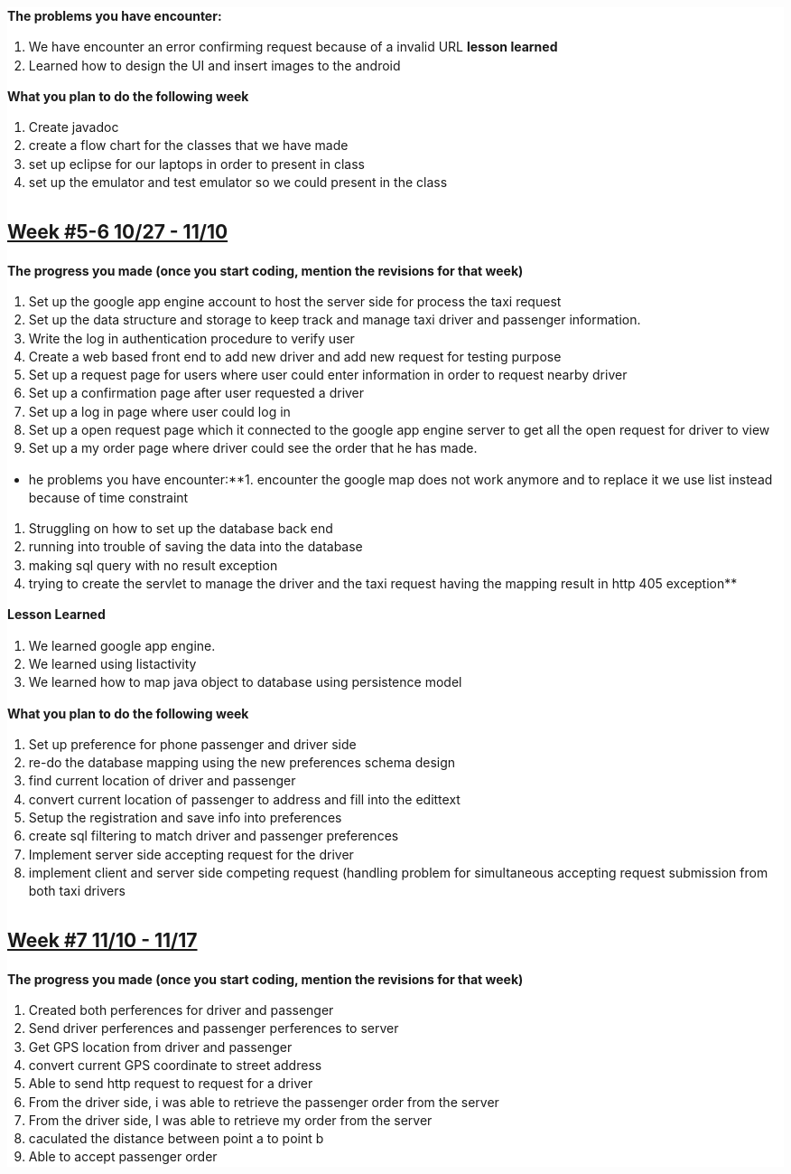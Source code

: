 **The problems you have encounter:**
  1. We have encounter an error confirming request because of a invalid URL
**lesson learned**
  1. Learned how to design the UI and insert images to the android

**What you plan to do the following week**
  1. Create javadoc
  1. create a flow chart for the classes that we have made
  1. set up eclipse for our laptops in order to present in class
  1. set up the emulator and test emulator so we could present in the class


## <u> Week #5-6 10/27 - 11/10 </u> ##
**The progress you made (once you start coding, mention the revisions for that week)**
  1. Set up the google app engine account to host the server side for process the taxi request
  1. Set up the data structure and storage to keep track and manage taxi driver and passenger information.
  1. Write the log in authentication procedure to verify user
  1. Create a web based front end to add new driver and add new request for testing purpose
  1. Set up a request page for users where user could enter information in order to request nearby driver
  1. Set up a confirmation page after user requested a driver
  1. Set up a log in page where user could log in
  1. Set up a open request page which it connected to the google app engine server to get all the open request for driver to view
  1. Set up a my order page where driver could see the order that he has made.

  * he problems you have encounter:**1. encounter the google map does not work anymore and to replace it we use list instead because of time constraint
  1. Struggling on how to set up the database back end
  1. running into trouble of saving the data into the database
  1. making sql query with no result exception
  1. trying to create the servlet to manage the driver and the taxi request having the mapping result in http 405 exception**

**Lesson Learned**
  1. We learned google app engine.
  1. We learned using listactivity
  1. We learned how to map java object to database using persistence model


**What you plan to do the following week**
  1. Set up preference for phone passenger and driver side
  1. re-do the database mapping using the new preferences schema design
  1. find current location of driver and passenger
  1. convert current location of passenger to address and fill into the edittext
  1. Setup the registration and save info into preferences
  1. create sql filtering to match driver and passenger preferences
  1. Implement server side accepting request for the driver
  1. implement client and server side competing request (handling problem for simultaneous accepting request submission from both taxi drivers

## <u> Week #7 11/10 - 11/17 </u> ##
**The progress you made (once you start coding, mention the revisions for that week)**
  1. Created both perferences for driver and passenger
  1. Send driver perferences and passenger perferences to server
  1. Get GPS location from driver and passenger
  1. convert current GPS coordinate to street address
  1. Able to send http request to request for a driver
  1. From the driver side, i was able to retrieve the passenger order from the server
  1. From the driver side, I was able to retrieve my order from the server
  1. caculated the distance between point a to point b
  1. Able to accept passenger order

